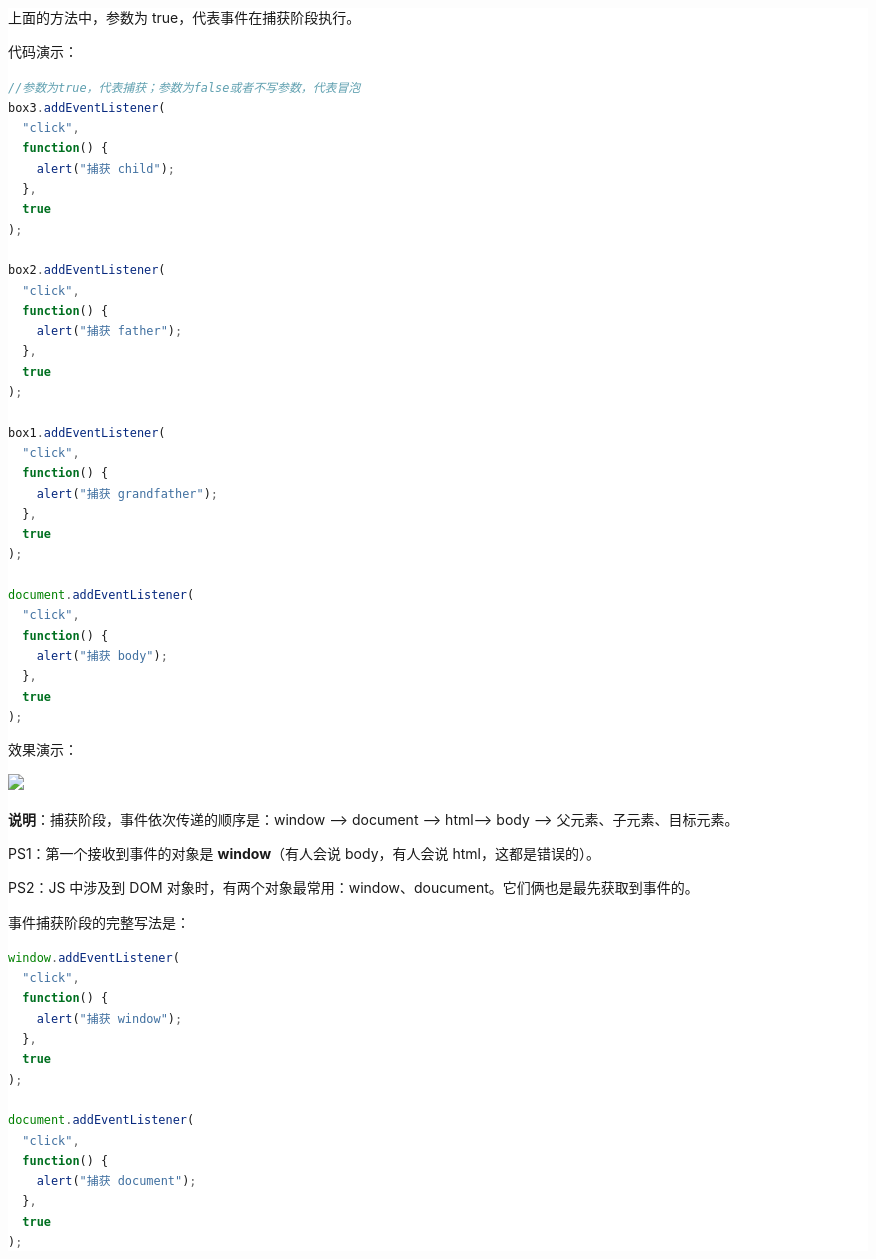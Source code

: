 上面的方法中，参数为 true，代表事件在捕获阶段执行。

代码演示：

```javascript
//参数为true，代表捕获；参数为false或者不写参数，代表冒泡
box3.addEventListener(
  "click",
  function() {
    alert("捕获 child");
  },
  true
);

box2.addEventListener(
  "click",
  function() {
    alert("捕获 father");
  },
  true
);

box1.addEventListener(
  "click",
  function() {
    alert("捕获 grandfather");
  },
  true
);

document.addEventListener(
  "click",
  function() {
    alert("捕获 body");
  },
  true
);
```

效果演示：

![](http://img.smyhvae.com/20180204_1101.gif)

**说明**：捕获阶段，事件依次传递的顺序是：window --> document --> html--> body --> 父元素、子元素、目标元素。

PS1：第一个接收到事件的对象是 **window**（有人会说 body，有人会说 html，这都是错误的）。

PS2：JS 中涉及到 DOM 对象时，有两个对象最常用：window、doucument。它们俩也是最先获取到事件的。

事件捕获阶段的完整写法是：

```javascript
window.addEventListener(
  "click",
  function() {
    alert("捕获 window");
  },
  true
);

document.addEventListener(
  "click",
  function() {
    alert("捕获 document");
  },
  true
);

```
